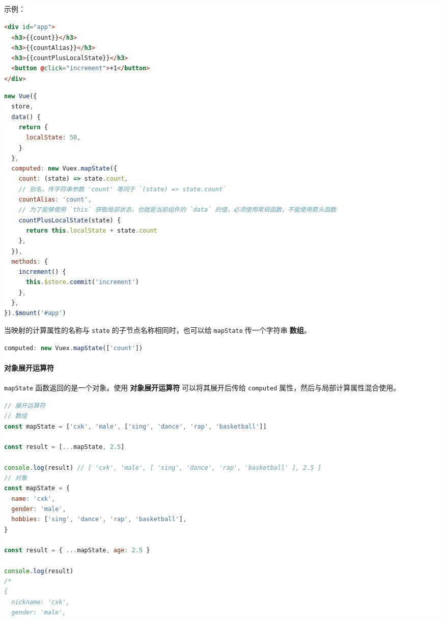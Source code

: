 示例：

```html
<div id="app">
  <h3>{{count}}</h3>
  <h3>{{countAlias}}</h3>
  <h3>{{countPlusLocalState}}</h3>
  <button @click="increment">+1</button>
</div>
```

```js
new Vue({
  store,
  data() {
    return {
      localState: 50,
    }
  },
  computed: new Vuex.mapState({
    count: (state) => state.count,
    // 别名，传字符串参数 'count' 等同于 `(state) => state.count`
    countAlias: 'count',
    // 为了能够使用 `this` 获取局部状态，也就是当前组件的 `data` 的值，必须使用常规函数，不能使用箭头函数
    countPlusLocalState(state) {
      return this.localState + state.count
    },
  }),
  methods: {
    increment() {
      this.$store.commit('increment')
    },
  },
}).$mount('#app')
```

当映射的计算属性的名称与 `state` 的子节点名称相同时，也可以给 `mapState` 传一个字符串 **数组**。

```js
computed: new Vuex.mapState(['count'])
```

#### 对象展开运算符

`mapState` 函数返回的是一个对象。使用 **对象展开运算符** 可以将其展开后传给 `computed` 属性，然后与局部计算属性混合使用。

```js
// 展开运算符
// 数组
const mapState = ['cxk', 'male', ['sing', 'dance', 'rap', 'basketball']]

const result = [...mapState, 2.5]

console.log(result) // [ 'cxk', 'male', [ 'sing', 'dance', 'rap', 'basketball' ], 2.5 ]
// 对象
const mapState = {
  name: 'cxk',
  gender: 'male',
  hobbies: ['sing', 'dance', 'rap', 'basketball'],
}

const result = { ...mapState, age: 2.5 }

console.log(result)
/*
{
  nickname: 'cxk',
  gender: 'male',
```